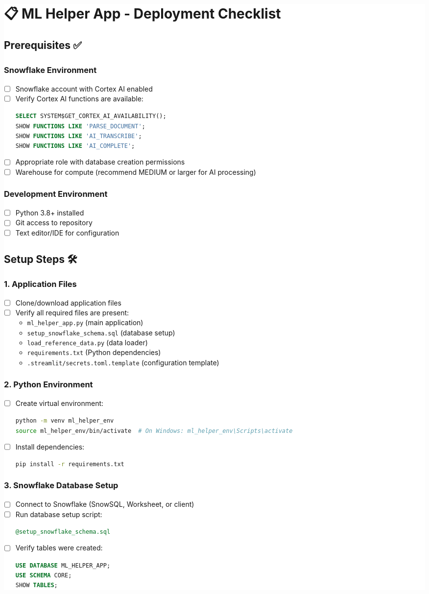 # 📋 ML Helper App - Deployment Checklist

## Prerequisites ✅

### Snowflake Environment
- [ ] Snowflake account with Cortex AI enabled
- [ ] Verify Cortex AI functions are available:
  ```sql
  SELECT SYSTEM$GET_CORTEX_AI_AVAILABILITY();
  SHOW FUNCTIONS LIKE 'PARSE_DOCUMENT';
  SHOW FUNCTIONS LIKE 'AI_TRANSCRIBE';
  SHOW FUNCTIONS LIKE 'AI_COMPLETE';
  ```
- [ ] Appropriate role with database creation permissions
- [ ] Warehouse for compute (recommend MEDIUM or larger for AI processing)

### Development Environment
- [ ] Python 3.8+ installed
- [ ] Git access to repository
- [ ] Text editor/IDE for configuration

## Setup Steps 🛠️

### 1. Application Files
- [ ] Clone/download application files
- [ ] Verify all required files are present:
  - `ml_helper_app.py` (main application)
  - `setup_snowflake_schema.sql` (database setup)
  - `load_reference_data.py` (data loader)
  - `requirements.txt` (Python dependencies)
  - `.streamlit/secrets.toml.template` (configuration template)

### 2. Python Environment
- [ ] Create virtual environment:
  ```bash
  python -m venv ml_helper_env
  source ml_helper_env/bin/activate  # On Windows: ml_helper_env\Scripts\activate
  ```
- [ ] Install dependencies:
  ```bash
  pip install -r requirements.txt
  ```

### 3. Snowflake Database Setup
- [ ] Connect to Snowflake (SnowSQL, Worksheet, or client)
- [ ] Run database setup script:
  ```sql
  @setup_snowflake_schema.sql
  ```
- [ ] Verify tables were created:
  ```sql
  USE DATABASE ML_HELPER_APP;
  USE SCHEMA CORE;
  SHOW TABLES;
  ```
